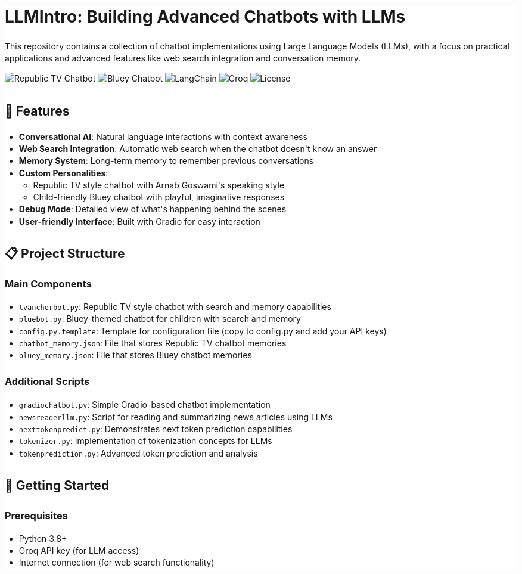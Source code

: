 # LLMIntro: Building Advanced Chatbots with LLMs

This repository contains a collection of chatbot implementations using Large Language Models (LLMs), with a focus on practical applications and advanced features like web search integration and conversation memory.

![Republic TV Chatbot](https://img.shields.io/badge/Chatbot-Republic%20TV%20Style-red)
![Bluey Chatbot](https://img.shields.io/badge/Chatbot-Bluey%20Style-blue)
![LangChain](https://img.shields.io/badge/Framework-LangChain-blue)
![Groq](https://img.shields.io/badge/LLM-Groq-green)
![License](https://img.shields.io/badge/License-MIT-yellow)

## 🌟 Features

- **Conversational AI**: Natural language interactions with context awareness
- **Web Search Integration**: Automatic web search when the chatbot doesn't know an answer
- **Memory System**: Long-term memory to remember previous conversations
- **Custom Personalities**:
  - Republic TV style chatbot with Arnab Goswami's speaking style
  - Child-friendly Bluey chatbot with playful, imaginative responses
- **Debug Mode**: Detailed view of what's happening behind the scenes
- **User-friendly Interface**: Built with Gradio for easy interaction

## 📋 Project Structure

### Main Components
- `tvanchorbot.py`: Republic TV style chatbot with search and memory capabilities
- `bluebot.py`: Bluey-themed chatbot for children with search and memory
- `config.py.template`: Template for configuration file (copy to config.py and add your API keys)
- `chatbot_memory.json`: File that stores Republic TV chatbot memories
- `bluey_memory.json`: File that stores Bluey chatbot memories

### Additional Scripts
- `gradiochatbot.py`: Simple Gradio-based chatbot implementation
- `newsreaderllm.py`: Script for reading and summarizing news articles using LLMs
- `nexttokenpredict.py`: Demonstrates next token prediction capabilities
- `tokenizer.py`: Implementation of tokenization concepts for LLMs
- `tokenprediction.py`: Advanced token prediction and analysis

## 🚀 Getting Started

### Prerequisites

- Python 3.8+
- Groq API key (for LLM access)
- Internet connection (for web search functionality)
